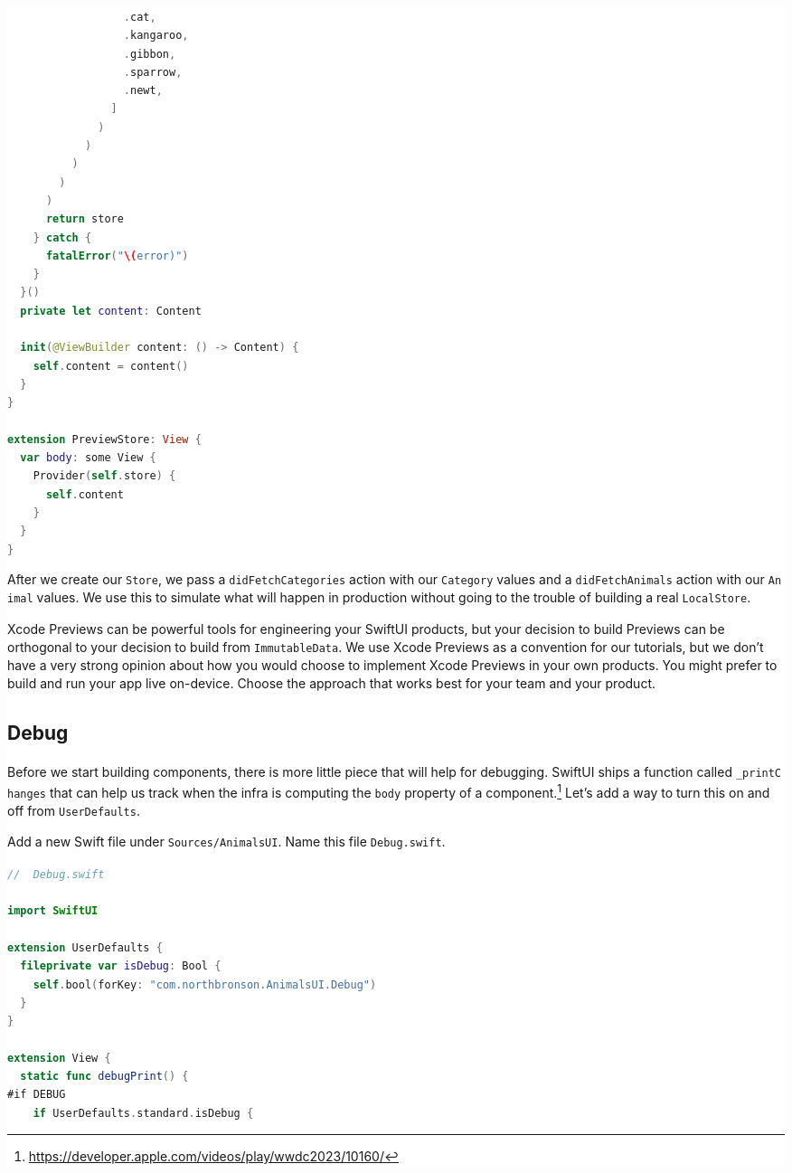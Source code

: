 ```swift
                  .cat,
                  .kangaroo,
                  .gibbon,
                  .sparrow,
                  .newt,
                ]
              )
            )
          )
        )
      )
      return store
    } catch {
      fatalError("\(error)")
    }
  }()
  private let content: Content
  
  init(@ViewBuilder content: () -> Content) {
    self.content = content()
  }
}

extension PreviewStore: View {
  var body: some View {
    Provider(self.store) {
      self.content
    }
  }
}
```

After we create our `Store`, we pass a `didFetchCategories` action with our `Category` values and a `didFetchAnimals` action with our `Animal` values. We use this to simulate what will happen in production without going to the trouble of building a real `LocalStore`.

Xcode Previews can be powerful tools for engineering your SwiftUI products, but your decision to build Previews can be orthogonal to your decision to build from `ImmutableData`. We use Xcode Previews as a convention for our tutorials, but we don’t have a very strong opinion about how you would choose to implement Xcode Previews in your own products. You might prefer to build and run your app live on-device. Choose the approach that works best for your team and your product.

## Debug

Before we start building components, there is more little piece that will help for debugging. SwiftUI ships a function called `_printChanges` that can help us track when the infra is computing the `body` property of a component.[^1] Let’s add a way to turn this on and off from `UserDefaults`.

Add a new Swift file under `Sources/AnimalsUI`. Name this file `Debug.swift`.

```swift
//  Debug.swift

import SwiftUI

extension UserDefaults {
  fileprivate var isDebug: Bool {
    self.bool(forKey: "com.northbronson.AnimalsUI.Debug")
  }
}

extension View {
  static func debugPrint() {
#if DEBUG
    if UserDefaults.standard.isDebug {
```

[^1]: https://developer.apple.com/videos/play/wwdc2023/10160/
[^2]: https://medium.com/@dan_abramov/smart-and-dumb-components-7ca2f9a7c7d0
[^3]: https://developer.apple.com/documentation/swiftui/state#Store-observable-objects
[^4]: https://github.com/swiftlang/swift-evolution/blob/main/proposals/0111-remove-arg-label-type-significance.md
